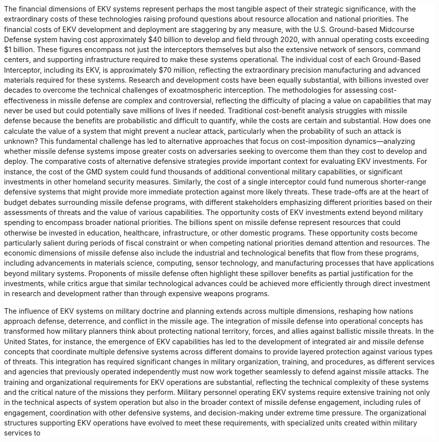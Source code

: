 The financial dimensions of EKV systems represent perhaps the most tangible aspect of their strategic significance, with the extraordinary costs of these technologies raising profound questions about resource allocation and national priorities. The financial costs of EKV development and deployment are staggering by any measure, with the U.S. Ground-based Midcourse Defense system having cost approximately $40 billion to develop and field through 2020, with annual operating costs exceeding $1 billion. These figures encompass not just the interceptors themselves but also the extensive network of sensors, command centers, and supporting infrastructure required to make these systems operational. The individual cost of each Ground-Based Interceptor, including its EKV, is approximately $70 million, reflecting the extraordinary precision manufacturing and advanced materials required for these systems. Research and development costs have been equally substantial, with billions invested over decades to overcome the technical challenges of exoatmospheric interception. The methodologies for assessing cost-effectiveness in missile defense are complex and controversial, reflecting the difficulty of placing a value on capabilities that may never be used but could potentially save millions of lives if needed. Traditional cost-benefit analysis struggles with missile defense because the benefits are probabilistic and difficult to quantify, while the costs are certain and substantial. How does one calculate the value of a system that might prevent a nuclear attack, particularly when the probability of such an attack is unknown? This fundamental challenge has led to alternative approaches that focus on cost-imposition dynamics—analyzing whether missile defense systems impose greater costs on adversaries seeking to overcome them than they cost to develop and deploy. The comparative costs of alternative defensive strategies provide important context for evaluating EKV investments. For instance, the cost of the GMD system could fund thousands of additional conventional military capabilities, or significant investments in other homeland security measures. Similarly, the cost of a single interceptor could fund numerous shorter-range defensive systems that might provide more immediate protection against more likely threats. These trade-offs are at the heart of budget debates surrounding missile defense programs, with different stakeholders emphasizing different priorities based on their assessments of threats and the value of various capabilities. The opportunity costs of EKV investments extend beyond military spending to encompass broader national priorities. The billions spent on missile defense represent resources that could otherwise be invested in education, healthcare, infrastructure, or other domestic programs. These opportunity costs become particularly salient during periods of fiscal constraint or when competing national priorities demand attention and resources. The economic dimensions of missile defense also include the industrial and technological benefits that flow from these programs, including advancements in materials science, computing, sensor technology, and manufacturing processes that have applications beyond military systems. Proponents of missile defense often highlight these spillover benefits as partial justification for the investments, while critics argue that similar technological advances could be achieved more efficiently through direct investment in research and development rather than through expensive weapons programs.

The influence of EKV systems on military doctrine and planning extends across multiple dimensions, reshaping how nations approach defense, deterrence, and conflict in the missile age. The integration of missile defense into operational concepts has transformed how military planners think about protecting national territory, forces, and allies against ballistic missile threats. In the United States, for instance, the emergence of EKV capabilities has led to the development of integrated air and missile defense concepts that coordinate multiple defensive systems across different domains to provide layered protection against various types of threats. This integration has required significant changes in military organization, training, and procedures, as different services and agencies that previously operated independently must now work together seamlessly to defend against missile attacks. The training and organizational requirements for EKV operations are substantial, reflecting the technical complexity of these systems and the critical nature of the missions they perform. Military personnel operating EKV systems require extensive training not only in the technical aspects of system operation but also in the broader context of missile defense engagement, including rules of engagement, coordination with other defensive systems, and decision-making under extreme time pressure. The organizational structures supporting EKV operations have evolved to meet these requirements, with specialized units created within military services to
